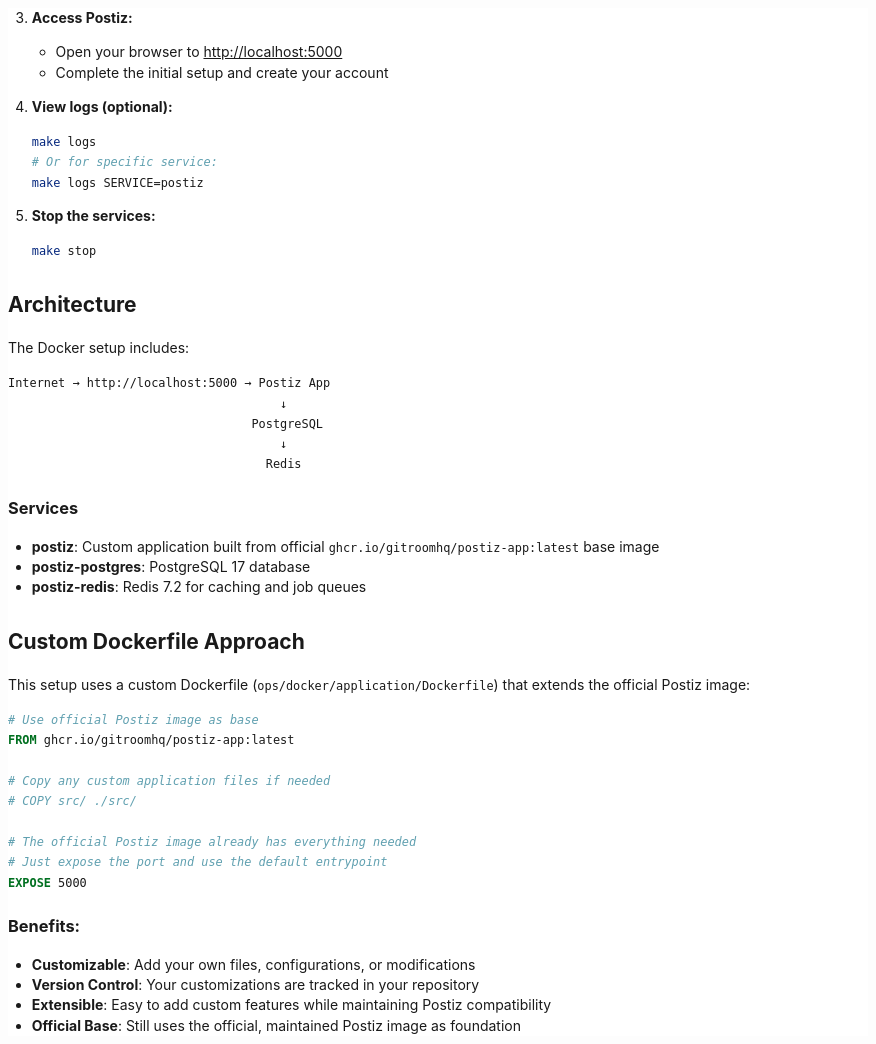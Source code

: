 3. **Access Postiz:**
   - Open your browser to [http://localhost:5000](http://localhost:5000)
   - Complete the initial setup and create your account

4. **View logs (optional):**
   ```bash
   make logs
   # Or for specific service:
   make logs SERVICE=postiz
   ```

5. **Stop the services:**
   ```bash
   make stop
   ```

## Architecture

The Docker setup includes:

```
Internet → http://localhost:5000 → Postiz App
                                      ↓
                                  PostgreSQL
                                      ↓
                                    Redis
```

### Services

- **postiz**: Custom application built from official `ghcr.io/gitroomhq/postiz-app:latest` base image
- **postiz-postgres**: PostgreSQL 17 database
- **postiz-redis**: Redis 7.2 for caching and job queues

## Custom Dockerfile Approach

This setup uses a custom Dockerfile (`ops/docker/application/Dockerfile`) that extends the official Postiz image:

```dockerfile
# Use official Postiz image as base
FROM ghcr.io/gitroomhq/postiz-app:latest

# Copy any custom application files if needed
# COPY src/ ./src/

# The official Postiz image already has everything needed
# Just expose the port and use the default entrypoint
EXPOSE 5000
```

### Benefits:
- **Customizable**: Add your own files, configurations, or modifications
- **Version Control**: Your customizations are tracked in your repository  
- **Extensible**: Easy to add custom features while maintaining Postiz compatibility
- **Official Base**: Still uses the official, maintained Postiz image as foundation
